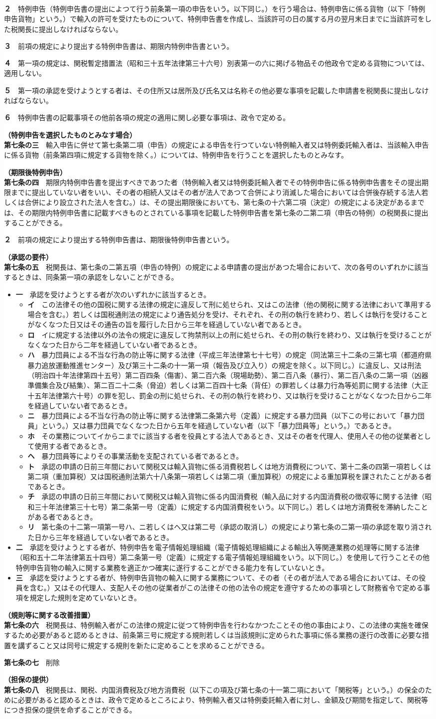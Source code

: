 **２**　特例申告（特例申告書の提出によつて行う前条第一項の申告をいう。以下同じ。）を行う場合は、特例申告に係る貨物（以下「特例申告貨物」という。）で輸入の許可を受けたものについて、特例申告書を作成し、当該許可の日の属する月の翌月末日までに当該許可をした税関長に提出しなければならない。  
  
**３**　前項の規定により提出する特例申告書は、期限内特例申告書という。  
  
**４**　第一項の規定は、関税暫定措置法（昭和三十五年法律第三十六号）別表第一の六に掲げる物品その他政令で定める貨物については、適用しない。  
  
**５**　第一項の承認を受けようとする者は、その住所又は居所及び氏名又は名称その他必要な事項を記載した申請書を税関長に提出しなければならない。  
  
**６**　特例申告書の記載事項その他前各項の規定の適用に関し必要な事項は、政令で定める。  
  
**（特例申告を選択したものとみなす場合）**  
**第七条の三**　輸入申告に併せて第七条第二項（申告）の規定による申告を行つていない特例輸入者又は特例委託輸入者は、当該輸入申告に係る貨物（前条第四項に規定する貨物を除く。）については、特例申告を行うことを選択したものとみなす。  
  
**（期限後特例申告）**  
**第七条の四**　期限内特例申告書を提出すべきであつた者（特例輸入者又は特例委託輸入者でその特例申告に係る特例申告書をその提出期限までに提出していない者をいい、その者の相続人又はその者が法人であつて合併により消滅した場合においては合併後存続する法人若しくは合併により設立された法人を含む。）は、その提出期限後においても、第七条の十六第二項（決定）の規定による決定があるまでは、その期限内特例申告書に記載すべきものとされている事項を記載した特例申告書を第七条の二第二項（申告の特例）の税関長に提出することができる。  
  
**２**　前項の規定により提出する特例申告書は、期限後特例申告書という。  
  
**（承認の要件）**  
**第七条の五**　税関長は、第七条の二第五項（申告の特例）の規定による申請書の提出があつた場合において、次の各号のいずれかに該当するときは、同条第一項の承認をしないことができる。  
* **一**　承認を受けようとする者が次のいずれかに該当するとき。  
	* **イ**　この法律その他の国税に関する法律の規定に違反して刑に処せられ、又はこの法律（他の関税に関する法律において準用する場合を含む。）若しくは国税通則法の規定により通告処分を受け、それぞれ、その刑の執行を終わり、若しくは執行を受けることがなくなつた日又はその通告の旨を履行した日から三年を経過していない者であるとき。  
	* **ロ**　イに規定する法律以外の法令の規定に違反して拘禁刑以上の刑に処せられ、その刑の執行を終わり、又は執行を受けることがなくなつた日から二年を経過していない者であるとき。  
	* **ハ**　暴力団員による不当な行為の防止等に関する法律（平成三年法律第七十七号）の規定（同法第三十二条の三第七項（都道府県暴力追放運動推進センター）及び第三十二条の十一第一項（報告及び立入り）の規定を除く。以下同じ。）に違反し、又は刑法（明治四十年法律第四十五号）第二百四条（傷害）、第二百六条（現場助勢）、第二百八条（暴行）、第二百八条の二第一項（凶器準備集合及び結集）、第二百二十二条（脅迫）若しくは第二百四十七条（背任）の罪若しくは暴力行為等処罰に関する法律（大正十五年法律第六十号）の罪を犯し、罰金の刑に処せられ、その刑の執行を終わり、又は執行を受けることがなくなつた日から二年を経過していない者であるとき。  
	* **ニ**　暴力団員による不当な行為の防止等に関する法律第二条第六号（定義）に規定する暴力団員（以下この号において「暴力団員」という。）又は暴力団員でなくなつた日から五年を経過していない者（以下「暴力団員等」という。）であるとき。  
	* **ホ**　その業務についてイからニまでに該当する者を役員とする法人であるとき、又はその者を代理人、使用人その他の従業者として使用する者であるとき。  
	* **ヘ**　暴力団員等によりその事業活動を支配されている者であるとき。  
	* **ト**　承認の申請の日前三年間において関税又は輸入貨物に係る消費税若しくは地方消費税について、第十二条の四第一項若しくは第二項（重加算税）又は国税通則法第六十八条第一項若しくは第二項（重加算税）の規定による重加算税を課されたことがある者であるとき。  
	* **チ**　承認の申請の日前三年間において関税又は輸入貨物に係る内国消費税（輸入品に対する内国消費税の徴収等に関する法律（昭和三十年法律第三十七号）第二条第一号（定義）に規定する内国消費税をいう。以下同じ。）若しくは地方消費税を滞納したことがある者であるとき。  
	* **リ**　第七条の十二第一項第一号ハ、ニ若しくはヘ又は第二号（承認の取消し）の規定により第七条の二第一項の承認を取り消された日から三年を経過していない者であるとき。  
* **二**　承認を受けようとする者が、特例申告を電子情報処理組織（電子情報処理組織による輸出入等関連業務の処理等に関する法律（昭和五十二年法律第五十四号）第二条第一号（定義）に規定する電子情報処理組織をいう。以下同じ。）を使用して行うことその他特例申告貨物の輸入に関する業務を適正かつ確実に遂行することができる能力を有していないとき。  
* **三**　承認を受けようとする者が、特例申告貨物の輸入に関する業務について、その者（その者が法人である場合においては、その役員を含む。）又はその代理人、支配人その他の従業者がこの法律その他の法令の規定を遵守するための事項として財務省令で定める事項を規定した規則を定めていないとき。  
  
**（規則等に関する改善措置）**  
**第七条の六**　税関長は、特例輸入者がこの法律の規定に従つて特例申告を行わなかつたことその他の事由により、この法律の実施を確保するため必要があると認めるときは、前条第三号に規定する規則若しくは当該規則に定められた事項に係る業務の遂行の改善に必要な措置を講ずること又は同号に規定する規則を新たに定めることを求めることができる。  
  
**第七条の七**　削除  
  
**（担保の提供）**  
**第七条の八**　税関長は、関税、内国消費税及び地方消費税（以下この項及び第七条の十一第二項において「関税等」という。）の保全のために必要があると認めるときは、政令で定めるところにより、特例輸入者又は特例委託輸入者に対し、金額及び期間を指定して、関税等につき担保の提供を命ずることができる。  
  